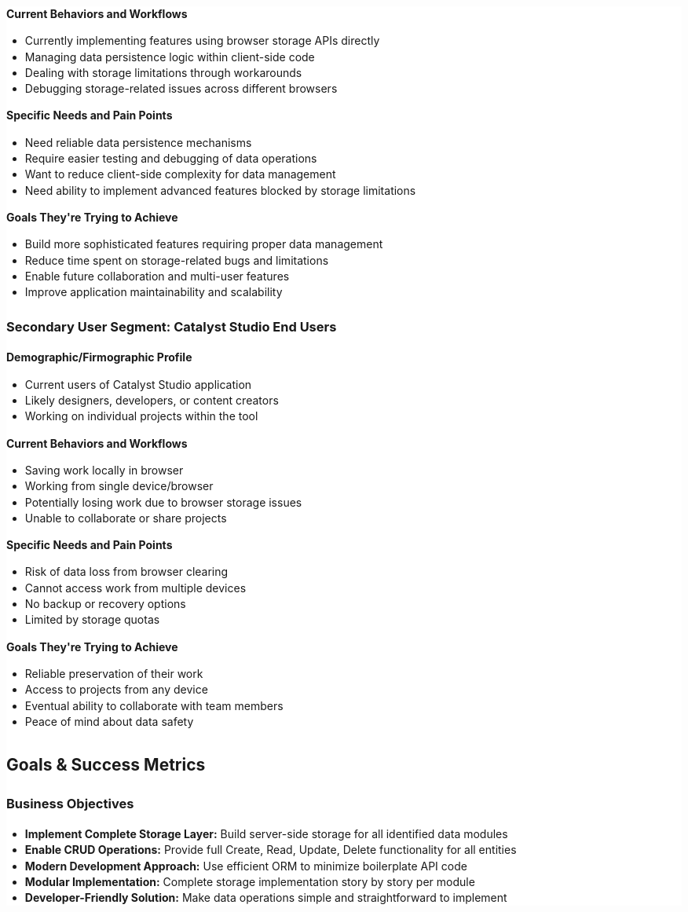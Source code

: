 **Current Behaviors and Workflows**
- Currently implementing features using browser storage APIs directly
- Managing data persistence logic within client-side code
- Dealing with storage limitations through workarounds
- Debugging storage-related issues across different browsers

**Specific Needs and Pain Points**
- Need reliable data persistence mechanisms
- Require easier testing and debugging of data operations
- Want to reduce client-side complexity for data management
- Need ability to implement advanced features blocked by storage limitations

**Goals They're Trying to Achieve**
- Build more sophisticated features requiring proper data management
- Reduce time spent on storage-related bugs and limitations
- Enable future collaboration and multi-user features
- Improve application maintainability and scalability

### Secondary User Segment: Catalyst Studio End Users

**Demographic/Firmographic Profile**
- Current users of Catalyst Studio application
- Likely designers, developers, or content creators
- Working on individual projects within the tool

**Current Behaviors and Workflows**
- Saving work locally in browser
- Working from single device/browser
- Potentially losing work due to browser storage issues
- Unable to collaborate or share projects

**Specific Needs and Pain Points**
- Risk of data loss from browser clearing
- Cannot access work from multiple devices
- No backup or recovery options
- Limited by storage quotas

**Goals They're Trying to Achieve**
- Reliable preservation of their work
- Access to projects from any device
- Eventual ability to collaborate with team members
- Peace of mind about data safety

## Goals & Success Metrics

### Business Objectives
- **Implement Complete Storage Layer:** Build server-side storage for all identified data modules
- **Enable CRUD Operations:** Provide full Create, Read, Update, Delete functionality for all entities
- **Modern Development Approach:** Use efficient ORM to minimize boilerplate API code
- **Modular Implementation:** Complete storage implementation story by story per module
- **Developer-Friendly Solution:** Make data operations simple and straightforward to implement

